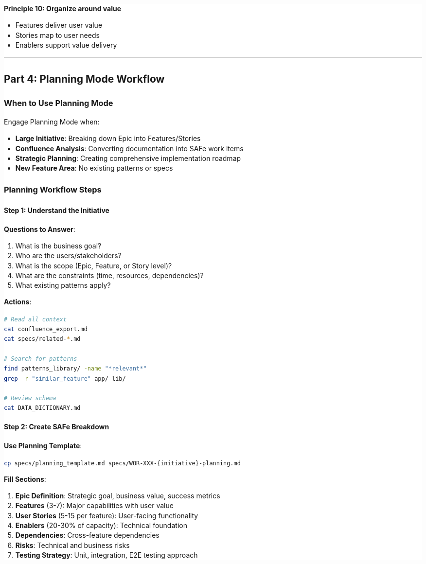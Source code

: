 **Principle 10: Organize around value**
- Features deliver user value
- Stories map to user needs
- Enablers support value delivery

---

## Part 4: Planning Mode Workflow

### When to Use Planning Mode

Engage Planning Mode when:
- **Large Initiative**: Breaking down Epic into Features/Stories
- **Confluence Analysis**: Converting documentation into SAFe work items
- **Strategic Planning**: Creating comprehensive implementation roadmap
- **New Feature Area**: No existing patterns or specs

### Planning Workflow Steps

#### Step 1: Understand the Initiative

**Questions to Answer**:
1. What is the business goal?
2. Who are the users/stakeholders?
3. What is the scope (Epic, Feature, or Story level)?
4. What are the constraints (time, resources, dependencies)?
5. What existing patterns apply?

**Actions**:
```bash
# Read all context
cat confluence_export.md
cat specs/related-*.md

# Search for patterns
find patterns_library/ -name "*relevant*"
grep -r "similar_feature" app/ lib/

# Review schema
cat DATA_DICTIONARY.md
```

#### Step 2: Create SAFe Breakdown

**Use Planning Template**:
```bash
cp specs/planning_template.md specs/WOR-XXX-{initiative}-planning.md
```

**Fill Sections**:
1. **Epic Definition**: Strategic goal, business value, success metrics
2. **Features** (3-7): Major capabilities with user value
3. **User Stories** (5-15 per feature): User-facing functionality
4. **Enablers** (20-30% of capacity): Technical foundation
5. **Dependencies**: Cross-feature dependencies
6. **Risks**: Technical and business risks
7. **Testing Strategy**: Unit, integration, E2E testing approach
